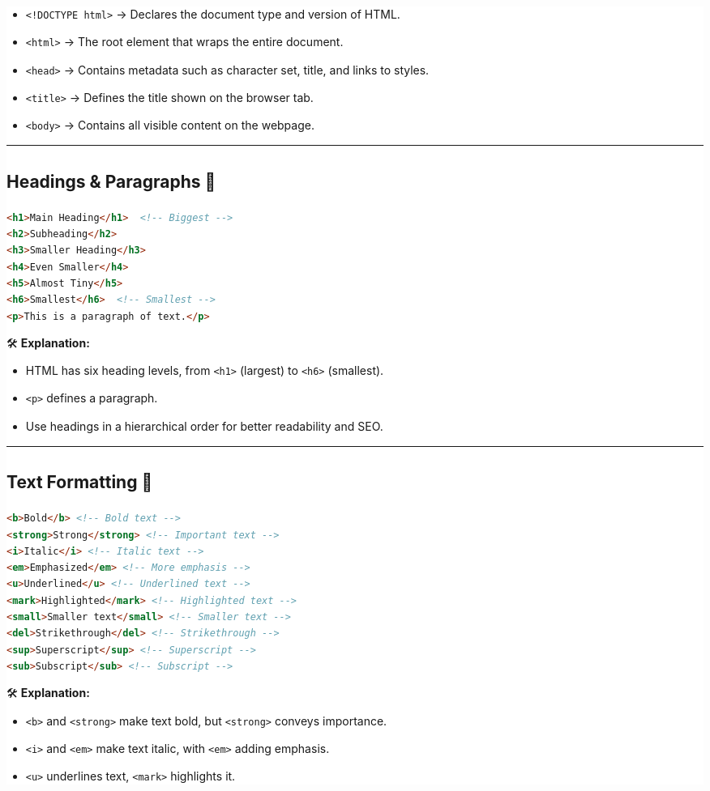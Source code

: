 * `<!DOCTYPE html>` → Declares the document type and version of HTML.
    
* `<html>` → The root element that wraps the entire document.
    
* `<head>` → Contains metadata such as character set, title, and links to styles.
    
* `<title>` → Defines the title shown on the browser tab.
    
* `<body>` → Contains all visible content on the webpage.
    

---

## **Headings & Paragraphs 📢**

```html
<h1>Main Heading</h1>  <!-- Biggest -->
<h2>Subheading</h2>
<h3>Smaller Heading</h3>
<h4>Even Smaller</h4>
<h5>Almost Tiny</h5>
<h6>Smallest</h6>  <!-- Smallest -->
<p>This is a paragraph of text.</p>
```

🛠 **Explanation:**

* HTML has six heading levels, from `<h1>` (largest) to `<h6>` (smallest).
    
* `<p>` defines a paragraph.
    
* Use headings in a hierarchical order for better readability and SEO.
    

---

## **Text Formatting 🎨**

```html
<b>Bold</b> <!-- Bold text -->
<strong>Strong</strong> <!-- Important text -->
<i>Italic</i> <!-- Italic text -->
<em>Emphasized</em> <!-- More emphasis -->
<u>Underlined</u> <!-- Underlined text -->
<mark>Highlighted</mark> <!-- Highlighted text -->
<small>Smaller text</small> <!-- Smaller text -->
<del>Strikethrough</del> <!-- Strikethrough -->
<sup>Superscript</sup> <!-- Superscript -->
<sub>Subscript</sub> <!-- Subscript -->
```

🛠 **Explanation:**

* `<b>` and `<strong>` make text bold, but `<strong>` conveys importance.
    
* `<i>` and `<em>` make text italic, with `<em>` adding emphasis.
    
* `<u>` underlines text, `<mark>` highlights it.
    